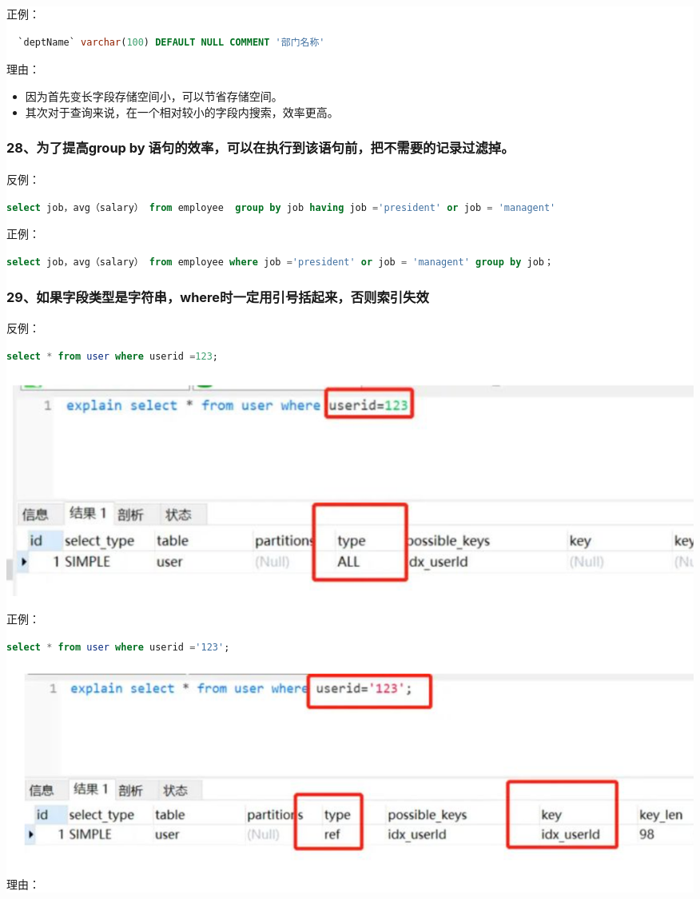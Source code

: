正例：

```sql
  `deptName` varchar(100) DEFAULT NULL COMMENT '部门名称'
```

理由：

- 因为首先变长字段存储空间小，可以节省存储空间。
- 其次对于查询来说，在一个相对较小的字段内搜索，效率更高。

### 28、为了提高group by 语句的效率，可以在执行到该语句前，把不需要的记录过滤掉。

反例：

```sql
select job，avg（salary） from employee  group by job having job ='president' or job = 'managent'
```

正例：

```sql
select job，avg（salary） from employee where job ='president' or job = 'managent' group by job；
```

### 29、如果字段类型是字符串，where时一定用引号括起来，否则索引失效

反例：

```sql
select * from user where userid =123;
```

![Mysql-sql优化-15.png](img/Mysql-sql优化-15.png)

正例：

```sql
select * from user where userid ='123';
```

![Mysql-sql优化-16.png](img/Mysql-sql优化-16.png)理由：
